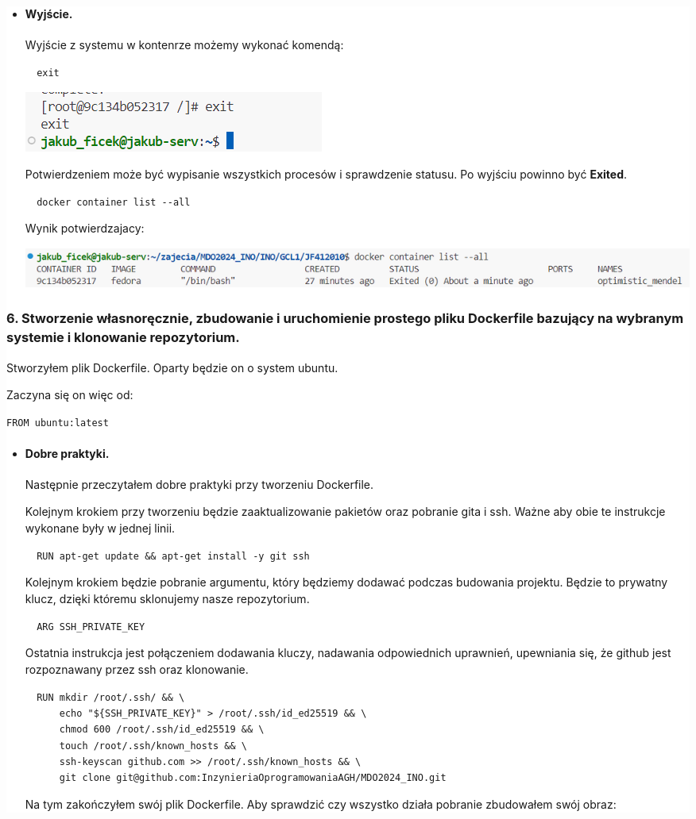 - #### Wyjście.

    Wyjście z systemu w kontenrze możemy wykonać komendą:

        exit

    ![Wyjsice](./screenshots/Z2_K5_4.png)

    Potwierdzeniem może być wypisanie wszystkich procesów i sprawdzenie statusu. Po wyjściu powinno być **Exited**.

        docker container list --all

    Wynik potwierdzajacy:

    ![Wyjsice2](./screenshots/Z2_K5_5.png)
    
### 6. Stworzenie własnoręcznie, zbudowanie i uruchomienie prostego pliku Dockerfile bazujący na wybranym systemie i klonowanie repozytorium.

Stworzyłem plik Dockerfile. Oparty będzie on o system ubuntu. 

Zaczyna się on więc od:

    FROM ubuntu:latest

- #### Dobre praktyki.
    Następnie przeczytałem dobre praktyki przy tworzeniu Dockerfile. 

    Kolejnym krokiem przy tworzeniu będzie zaaktualizowanie pakietów oraz pobranie gita i ssh. Ważne aby obie te instrukcje wykonane były w jednej linii.

        RUN apt-get update && apt-get install -y git ssh

    Kolejnym krokiem będzie pobranie argumentu, który będziemy dodawać podczas budowania projektu. Będzie to prywatny klucz, dzięki któremu sklonujemy nasze repozytorium.

        ARG SSH_PRIVATE_KEY

    Ostatnia instrukcja jest połączeniem dodawania kluczy, nadawania odpowiednich uprawnień, upewniania się, że github jest rozpoznawany przez ssh oraz klonowanie.

        RUN mkdir /root/.ssh/ && \
            echo "${SSH_PRIVATE_KEY}" > /root/.ssh/id_ed25519 && \
            chmod 600 /root/.ssh/id_ed25519 && \
            touch /root/.ssh/known_hosts && \
            ssh-keyscan github.com >> /root/.ssh/known_hosts && \
            git clone git@github.com:InzynieriaOprogramowaniaAGH/MDO2024_INO.git

    Na tym zakończyłem swój plik Dockerfile. Aby sprawdzić czy wszystko działa pobranie zbudowałem swój obraz:
